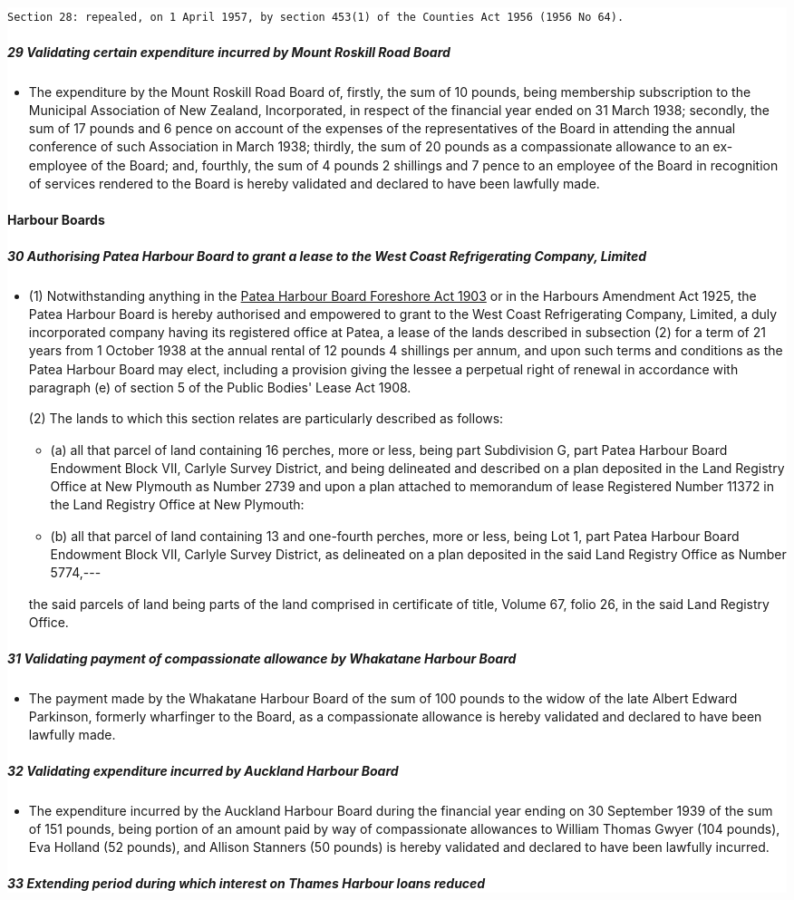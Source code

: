     Section 28: repealed, on 1 April 1957, by section 453(1) of the Counties Act 1956 (1956 No 64).

##### 29 Validating certain expenditure incurred by Mount Roskill Road Board
    
*   The expenditure by the Mount Roskill Road Board of, firstly, the sum of 10 pounds, being membership subscription to the Municipal Association of New Zealand, Incorporated, in respect of the financial year ended on 31 March 1938; secondly, the sum of 17 pounds and 6 pence on account of the expenses of the representatives of the Board in attending the annual conference of such Association in March 1938; thirdly, the sum of 20 pounds as a compassionate allowance to an ex-employee of the Board; and, fourthly, the sum of 4 pounds 2 shillings and 7 pence to an employee of the Board in recognition of services rendered to the Board is hereby validated and declared to have been lawfully made.

#### Harbour Boards

##### 30 Authorising Patea Harbour Board to grant a lease to the West Coast Refrigerating Company, Limited
    
*   (1) Notwithstanding anything in the [Patea Harbour Board Foreshore Act 1903][74] or in the Harbours Amendment Act 1925, the Patea Harbour Board is hereby authorised and empowered to grant to the West Coast Refrigerating Company, Limited, a duly incorporated company having its registered office at Patea, a lease of the lands described in subsection (2) for a term of 21 years from 1 October 1938 at the annual rental of 12 pounds 4 shillings per annum, and upon such terms and conditions as the Patea Harbour Board may elect, including a provision giving the lessee a perpetual right of renewal in accordance with paragraph (e) of section 5 of the Public Bodies' Lease Act 1908\.
    
    (2) The lands to which this section relates are particularly described as follows:
        
    *   (a) all that parcel of land containing 16 perches, more or less, being part Subdivision G, part Patea Harbour Board Endowment Block VII, Carlyle Survey District, and being delineated and described on a plan deposited in the Land Registry Office at New Plymouth as Number 2739 and upon a plan attached to memorandum of lease Registered Number 11372 in the Land Registry Office at New Plymouth:
    
    *   (b) all that parcel of land containing 13 and one-fourth perches, more or less, being Lot 1, part Patea Harbour Board Endowment Block VII, Carlyle Survey District, as delineated on a plan deposited in the said Land Registry Office as Number 5774,---
    
    the said parcels of land being parts of the land comprised in certificate of title, Volume 67, folio 26, in the said Land Registry Office.

##### 31 Validating payment of compassionate allowance by Whakatane Harbour Board
    
*   The payment made by the Whakatane Harbour Board of the sum of 100 pounds to the widow of the late Albert Edward Parkinson, formerly wharfinger to the Board, as a compassionate allowance is hereby validated and declared to have been lawfully made.

##### 32 Validating expenditure incurred by Auckland Harbour Board
    
*   The expenditure incurred by the Auckland Harbour Board during the financial year ending on 30 September 1939 of the sum of 151 pounds, being portion of an amount paid by way of compassionate allowances to William Thomas Gwyer (104 pounds), Eva Holland (52 pounds), and Allison Stanners (50 pounds) is hereby validated and declared to have been lawfully incurred.

##### 33 Extending period during which interest on Thames Harbour loans reduced
    

[0]: http://www.legislation.govt.nz/act/public/1939/0025/latest/link.aspx?id=DLM195466
[1]: http://www.legislation.govt.nz/act/public/1939/0025/latest/whole.html#DLM226989
[2]: http://www.legislation.govt.nz/act/public/1939/0025/latest/whole.html#DLM226991
[3]: http://www.legislation.govt.nz/act/public/1939/0025/latest/whole.html#DLM4183601
[4]: http://www.legislation.govt.nz/act/public/1939/0025/latest/whole.html#DLM226993
[5]: http://www.legislation.govt.nz/act/public/1939/0025/latest/whole.html#DLM226995
[6]: http://www.legislation.govt.nz/act/public/1939/0025/latest/whole.html#DLM226997
[7]: http://www.legislation.govt.nz/act/public/1939/0025/latest/whole.html#DLM226998
[8]: http://www.legislation.govt.nz/act/public/1939/0025/latest/whole.html#DLM227400
[9]: http://www.legislation.govt.nz/act/public/1939/0025/latest/whole.html#DLM227402
[10]: http://www.legislation.govt.nz/act/public/1939/0025/latest/whole.html#DLM227404
[11]: http://www.legislation.govt.nz/act/public/1939/0025/latest/whole.html#DLM4183602
[12]: http://www.legislation.govt.nz/act/public/1939/0025/latest/whole.html#DLM227407
[13]: http://www.legislation.govt.nz/act/public/1939/0025/latest/whole.html#DLM227408
[14]: http://www.legislation.govt.nz/act/public/1939/0025/latest/whole.html#DLM227410
[15]: http://www.legislation.govt.nz/act/public/1939/0025/latest/whole.html#DLM227411
[16]: http://www.legislation.govt.nz/act/public/1939/0025/latest/whole.html#DLM227413
[17]: http://www.legislation.govt.nz/act/public/1939/0025/latest/whole.html#DLM227415
[18]: http://www.legislation.govt.nz/act/public/1939/0025/latest/whole.html#DLM227417
[19]: http://www.legislation.govt.nz/act/public/1939/0025/latest/whole.html#DLM227419
[20]: http://www.legislation.govt.nz/act/public/1939/0025/latest/whole.html#DLM227421
[21]: http://www.legislation.govt.nz/act/public/1939/0025/latest/whole.html#DLM227423
[22]: http://www.legislation.govt.nz/act/public/1939/0025/latest/whole.html#DLM227425
[23]: http://www.legislation.govt.nz/act/public/1939/0025/latest/whole.html#DLM227427
[24]: http://www.legislation.govt.nz/act/public/1939/0025/latest/whole.html#DLM227429
[25]: http://www.legislation.govt.nz/act/public/1939/0025/latest/whole.html#DLM227430
[26]: http://www.legislation.govt.nz/act/public/1939/0025/latest/whole.html#DLM227435
[27]: http://www.legislation.govt.nz/act/public/1939/0025/latest/whole.html#DLM227436
[28]: http://www.legislation.govt.nz/act/public/1939/0025/latest/whole.html#DLM227438
[29]: http://www.legislation.govt.nz/act/public/1939/0025/latest/whole.html#DLM227440
[30]: http://www.legislation.govt.nz/act/public/1939/0025/latest/whole.html#DLM227442
[31]: http://www.legislation.govt.nz/act/public/1939/0025/latest/whole.html#DLM4183603
[32]: http://www.legislation.govt.nz/act/public/1939/0025/latest/whole.html#DLM227445
[33]: http://www.legislation.govt.nz/act/public/1939/0025/latest/whole.html#DLM227447
[34]: http://www.legislation.govt.nz/act/public/1939/0025/latest/whole.html#DLM4183604
[35]: http://www.legislation.govt.nz/act/public/1939/0025/latest/whole.html#DLM227450
[36]: http://www.legislation.govt.nz/act/public/1939/0025/latest/whole.html#DLM227454
[37]: http://www.legislation.govt.nz/act/public/1939/0025/latest/whole.html#DLM227456
[38]: http://www.legislation.govt.nz/act/public/1939/0025/latest/whole.html#DLM227458
[39]: http://www.legislation.govt.nz/act/public/1939/0025/latest/whole.html#DLM227460
[40]: http://www.legislation.govt.nz/act/public/1939/0025/latest/whole.html#DLM227462
[41]: http://www.legislation.govt.nz/act/public/1939/0025/latest/whole.html#DLM4183605
[42]: http://www.legislation.govt.nz/act/public/1939/0025/latest/whole.html#DLM227465
[43]: http://www.legislation.govt.nz/act/public/1939/0025/latest/whole.html#DLM227467
[44]: http://www.legislation.govt.nz/act/public/1939/0025/latest/whole.html#DLM227469
[45]: http://www.legislation.govt.nz/act/public/1939/0025/latest/whole.html#DLM227471
[46]: http://www.legislation.govt.nz/act/public/1939/0025/latest/whole.html#DLM4183606
[47]: http://www.legislation.govt.nz/act/public/1939/0025/latest/whole.html#DLM227475
[48]: http://www.legislation.govt.nz/act/public/1939/0025/latest/whole.html#DLM227476
[49]: http://www.legislation.govt.nz/act/public/1939/0025/latest/whole.html#DLM227478
[50]: http://www.legislation.govt.nz/act/public/1939/0025/latest/whole.html#DLM227480
[51]: http://www.legislation.govt.nz/act/public/1939/0025/latest/whole.html#DLM227483
[52]: http://www.legislation.govt.nz/act/public/1939/0025/latest/whole.html#DLM227484
[53]: http://www.legislation.govt.nz/act/public/1939/0025/latest/whole.html#DLM4183607
[54]: http://www.legislation.govt.nz/act/public/1939/0025/latest/whole.html#DLM227487
[55]: http://www.legislation.govt.nz/act/public/1939/0025/latest/whole.html#DLM4183608
[56]: http://www.legislation.govt.nz/act/public/1939/0025/latest/whole.html#DLM227490
[57]: http://www.legislation.govt.nz/act/public/1939/0025/latest/whole.html#DLM227492
[58]: http://www.legislation.govt.nz/act/public/1939/0025/latest/whole.html#DLM4183609
[59]: http://www.legislation.govt.nz/act/public/1939/0025/latest/whole.html#DLM227499
[60]: http://www.legislation.govt.nz/act/public/1939/0025/latest/whole.html#DLM227700
[61]: http://www.legislation.govt.nz/act/public/1939/0025/latest/whole.html#DLM227702
[62]: http://www.legislation.govt.nz/act/public/1939/0025/latest/whole.html#DLM227704
[63]: http://www.legislation.govt.nz/act/public/1939/0025/latest/whole.html#DLM227706
[64]: http://www.legislation.govt.nz/act/public/1939/0025/latest/whole.html#DLM227707
[65]: http://www.legislation.govt.nz/act/public/1939/0025/latest/whole.html#DLM227709
[66]: http://www.legislation.govt.nz/act/public/1939/0025/latest/whole.html#DLM4183610
[67]: http://www.legislation.govt.nz/act/public/1939/0025/latest/whole.html#DLM227712
[68]: http://www.legislation.govt.nz/act/public/1939/0025/latest/whole.html#DLM227714
[69]: http://www.legislation.govt.nz/act/public/1939/0025/latest/whole.html#DLM227717
[70]: http://www.legislation.govt.nz/act/public/1939/0025/latest/whole.html#DLM227718
[71]: http://www.legislation.govt.nz/act/public/1939/0025/latest/link.aspx?id=DLM225208
[72]: http://www.legislation.govt.nz/act/public/1939/0025/latest/link.aspx?id=DLM212802
[73]: http://www.legislation.govt.nz/act/public/1939/0025/latest/link.aspx?id=DLM82676
[74]: http://www.legislation.govt.nz/act/public/1939/0025/latest/link.aspx?id=DLM28647
[75]: http://www.legislation.govt.nz/act/public/1939/0025/latest/link.aspx?id=DLM221380
[76]: http://www.legislation.govt.nz/act/public/1939/0025/latest/link.aspx?id=DLM172771
[77]: http://www.legislation.govt.nz/act/public/1939/0025/latest/link.aspx?id=DLM221060
[78]: http://www.legislation.govt.nz/act/public/1939/0025/latest/link.aspx?id=DLM222022
[79]: http://www.legislation.govt.nz/act/public/1939/0025/latest/link.aspx?id=DLM167017
[80]: http://www.legislation.govt.nz/act/public/1939/0025/latest/link.aspx?id=DLM160976
[81]: http://www.legislation.govt.nz/act/public/1939/0025/latest/link.aspx?id=DLM166807
[82]: http://www.legislation.govt.nz/act/public/1939/0025/latest/link.aspx?id=DLM235918
[83]: http://www.legislation.govt.nz/act/public/1939/0025/latest/link.aspx?id=DLM234695
[84]: http://www.legislation.govt.nz/act/public/1939/0025/latest/link.aspx?id=DLM215631
[85]: http://www.legislation.govt.nz/act/public/1939/0025/latest/link.aspx?id=DLM215616
[86]: http://www.legislation.govt.nz/act/public/1939/0025/latest/link.aspx?id=DLM34913
[87]: http://www.legislation.govt.nz/act/public/1939/0025/latest/link.aspx?id=DLM34914
[88]: http://www.legislation.govt.nz/act/public/1939/0025/latest/link.aspx?id=DLM191394
[89]: http://www.legislation.govt.nz/act/public/1939/0025/latest/link.aspx?id=DLM245843
[90]: http://www.legislation.govt.nz/act/public/1939/0025/latest/link.aspx?id=DLM175774
[91]: http://www.pco.parliament.govt.nz/reprints/
[92]: http://www.legislation.govt.nz/act/public/1939/0025/latest/link.aspx?id=DLM195439
[93]: http://www.pco.parliament.govt.nz/editorial-conventions/
[94]: http://www.legislation.govt.nz/act/public/1939/0025/latest/link.aspx?id=DLM195468
[95]: http://www.legislation.govt.nz/act/public/1939/0025/latest/link.aspx?id=DLM195470